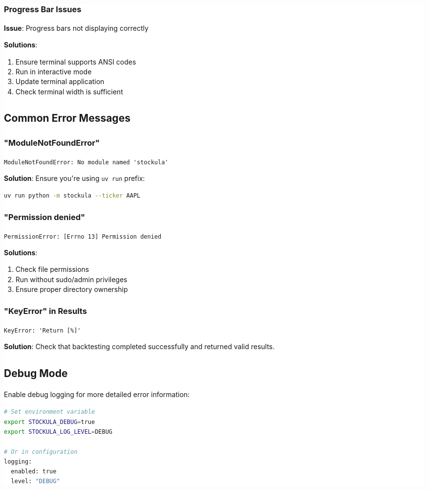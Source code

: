 ### Progress Bar Issues

**Issue**: Progress bars not displaying correctly

**Solutions**:

1. Ensure terminal supports ANSI codes
1. Run in interactive mode
1. Update terminal application
1. Check terminal width is sufficient

## Common Error Messages

### "ModuleNotFoundError"

```
ModuleNotFoundError: No module named 'stockula'
```

**Solution**: Ensure you're using `uv run` prefix:

```bash
uv run python -m stockula --ticker AAPL
```

### "Permission denied"

```
PermissionError: [Errno 13] Permission denied
```

**Solutions**:

1. Check file permissions
1. Run without sudo/admin privileges
1. Ensure proper directory ownership

### "KeyError" in Results

```
KeyError: 'Return [%]'
```

**Solution**: Check that backtesting completed successfully and returned valid results.

## Debug Mode

Enable debug logging for more detailed error information:

```bash
# Set environment variable
export STOCKULA_DEBUG=true
export STOCKULA_LOG_LEVEL=DEBUG

# Or in configuration
logging:
  enabled: true
  level: "DEBUG"
```
